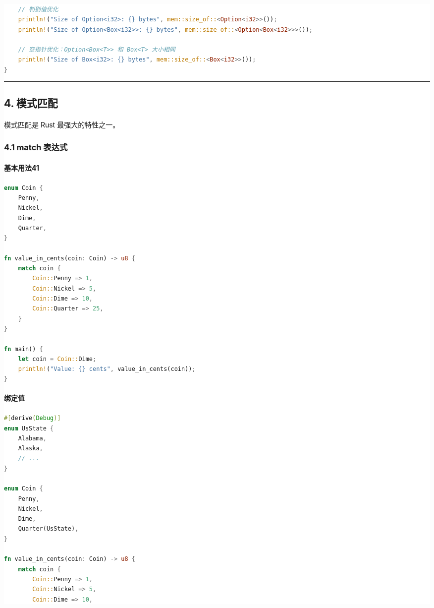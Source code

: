 ```rust
    // 判别值优化
    println!("Size of Option<i32>: {} bytes", mem::size_of::<Option<i32>>());
    println!("Size of Option<Box<i32>>: {} bytes", mem::size_of::<Option<Box<i32>>>());
    
    // 空指针优化：Option<Box<T>> 和 Box<T> 大小相同
    println!("Size of Box<i32>: {} bytes", mem::size_of::<Box<i32>>());
}
```

---

## 4. 模式匹配

模式匹配是 Rust 最强大的特性之一。

### 4.1 match 表达式

#### 基本用法41

```rust
enum Coin {
    Penny,
    Nickel,
    Dime,
    Quarter,
}

fn value_in_cents(coin: Coin) -> u8 {
    match coin {
        Coin::Penny => 1,
        Coin::Nickel => 5,
        Coin::Dime => 10,
        Coin::Quarter => 25,
    }
}

fn main() {
    let coin = Coin::Dime;
    println!("Value: {} cents", value_in_cents(coin));
}
```

#### 绑定值

```rust
#[derive(Debug)]
enum UsState {
    Alabama,
    Alaska,
    // ...
}

enum Coin {
    Penny,
    Nickel,
    Dime,
    Quarter(UsState),
}

fn value_in_cents(coin: Coin) -> u8 {
    match coin {
        Coin::Penny => 1,
        Coin::Nickel => 5,
        Coin::Dime => 10,
```